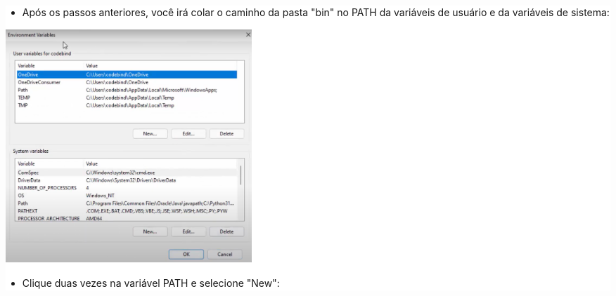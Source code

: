    * Após os passos anteriores, você irá colar o caminho da pasta "bin" no PATH da variáveis de usuário e da variáveis de sistema:
   <img src="fotos/PATH.png" width="350px">
   <br>

   * Clique duas vezes na variável PATH e selecione "New":